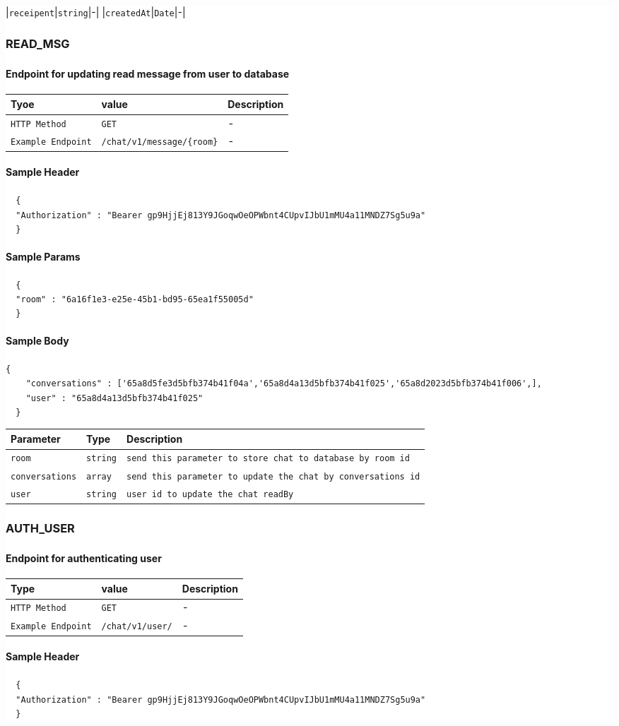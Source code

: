 |`receipent`|`string`|-|
|`createdAt`|`Date`|-|

### READ_MSG
#### Endpoint for updating read message from user to database
| Tyoe | value     | Description                       |
| :-------- | :------- | :-------------------------------- |
| `HTTP Method`      | `GET` |   - |
| `Example Endpoint`| `/chat/v1/message/{room}` | - |

#### Sample Header
```http
  {
  "Authorization" : "Bearer gp9HjjEj813Y9JGoqwOeOPWbnt4CUpvIJbU1mMU4a11MNDZ7Sg5u9a"
  }
```
#### Sample Params
```http
  {
  "room" : "6a16f1e3-e25e-45b1-bd95-65ea1f55005d"
  }
```
#### Sample Body
```http
{
    "conversations" : ['65a8d5fe3d5bfb374b41f04a','65a8d4a13d5bfb374b41f025','65a8d2023d5bfb374b41f006',],
    "user" : "65a8d4a13d5bfb374b41f025"
  }
```
| Parameter | Type     | Description                       |
| :-------- | :------- | :-------------------------------- |
| `room`      | `string` | `send this parameter to store chat to database by room id` |
|`conversations`|`array`|`send this parameter to update the chat by conversations id`|
|`user`|`string`|`user id to update the chat readBy`|

### AUTH_USER
#### Endpoint for authenticating user
| Type | value     | Description                       |
| :-------- | :------- | :-------------------------------- |
| `HTTP Method`      | `GET` |   - |
| `Example Endpoint`| `/chat/v1/user/` | - |

#### Sample Header
```http
  {
  "Authorization" : "Bearer gp9HjjEj813Y9JGoqwOeOPWbnt4CUpvIJbU1mMU4a11MNDZ7Sg5u9a"
  }
```
